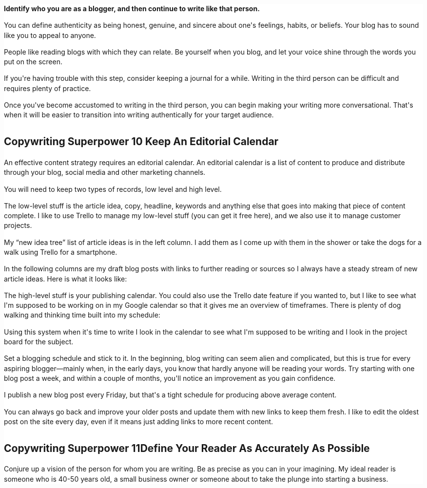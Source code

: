 **Identify who you are as a blogger, and then continue to write like that person.**

You can define authenticity as being honest, genuine, and sincere about one's feelings, habits, or beliefs. Your blog has to sound like you to appeal to anyone.

People like reading blogs with which they can relate. Be yourself when you blog, and let your voice shine through the words you put on the screen.

If you're having trouble with this step, consider keeping a journal for a while. Writing in the third person can be difficult and requires plenty of practice. 

Once you've become accustomed to writing in the third person, you can begin making your writing more conversational. That's when it will be easier to transition into writing authentically for your target audience.

## Copywriting Superpower 10 Keep An Editorial Calendar

An effective content strategy requires an editorial calendar. An editorial calendar is a list of content to produce and distribute through your blog, social media and other marketing channels. 

You will need to keep two types of records, low level and high level.

The low-level stuff is the article idea, copy, headline, keywords and anything else that goes into making that piece of content complete. I like to use Trello to manage my low-level stuff (you can get it free here), and we also use it to manage customer projects.

My “new idea tree” list of article ideas is in the left column. I add them as I come up with them in the shower or take the dogs for a walk using Trello for a smartphone.

In the following columns are my draft blog posts with links to further reading or sources so I always have a steady stream of new article ideas. Here is what it looks like:

The high-level stuff is your publishing calendar. You could also use the Trello date feature if you wanted to, but I like to see what I'm supposed to be working on in my Google calendar so that it gives me an overview of timeframes. There is plenty of dog walking and thinking time built into my schedule:

Using this system when it's time to write I look in the calendar to see what I'm supposed to be writing and I look in the project board for the subject.

Set a blogging schedule and stick to it. In the beginning, blog writing can seem alien and complicated, but this is true for every aspiring blogger—mainly when, in the early days, you know that hardly anyone will be reading your words. Try starting with one blog post a week, and within a couple of months, you'll notice an improvement as you gain confidence.

I publish a new blog post every Friday, but that's a tight schedule for producing above average content.

You can always go back and improve your older posts and update them with new links to keep them fresh. I like to edit the oldest post on the site every day, even if it means just adding links to more recent content. 

## Copywriting Superpower 11**Define Your Reader As Accurately As Possible**

Conjure up a vision of the person for whom you are writing. Be as precise as you can in your imagining. My ideal reader is someone who is 40-50 years old, a small business owner or someone about to take the plunge into starting a business. 

